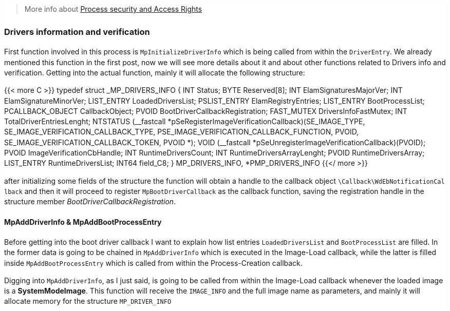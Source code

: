 > More info about [Process security and Access Rights](https://docs.microsoft.com/en-us/windows/win32/procthread/process-security-and-access-rights)

### Drivers information and verification 

First function involved in this process is `MpInitializeDriverInfo` which is being called from within the `DriverEntry`. We already mentioned this function in the first post, now we will see more details about it and about other functions related to Drivers info and verification. Getting into the actual function, mainly it will allocate the following structure:

{{< more C >}}
typedef struct _MP_DRIVERS_INFO
{
  INT Status;
  BYTE Reserved[8];
  INT ElamSignaturesMajorVer;
  INT ElamSignatureMinorVer;
  LIST_ENTRY LoadedDriversList;
  PSLIST_ENTRY ElamRegistryEntries;
  LIST_ENTRY BootProcessList;
  PCALLBACK_OBJECT CallbackObject;
  PVOID BootDriverCallbackRegistration;
  FAST_MUTEX DriversInfoFastMutex;
  INT TotalDriverEntriesLenght;
  NTSTATUS (__fastcall *pSeRegisterImageVerificationCallback)(SE_IMAGE_TYPE, SE_IMAGE_VERIFICATION_CALLBACK_TYPE, PSE_IMAGE_VERIFICATION_CALLBACK_FUNCTION, PVOID, SE_IMAGE_VERIFICATION_CALLBACK_TOKEN, PVOID *);
  VOID (__fastcall *pSeUnregisterImageVerificationCallback)(PVOID);
  PVOID ImageVerificationCbHandle;
  INT RuntimeDriversCount;
  INT RuntimeDriversArrayLenght;
  PVOID RuntimeDriversArray;
  LIST_ENTRY RuntimeDriversList;
  INT64 field_C8;
} MP_DRIVERS_INFO, *PMP_DRIVERS_INFO
{{</ more >}}

after initializing some fields of the structure the function will obtain a handle to the callback object `\Callback\WdEbNotificationCallback` and then it will proceed to register `MpBootDriverCallback` as the callback function, saving the registration handle in the structure member *BootDriverCallbackRegistration*.

#### MpAddDriverInfo & MpAddBootProcessEntry

Before getting into the boot driver callback I want to explain how list entries `LoadedDriversList` and `BootProcessList` are filled. In the former data is going to be chained in `MpAddDriverInfo` which is executed in the Image-Load callback, while the latter is filled inside `MpAddBootProcessEntry` which is called from within the Process-Creation callback.

Digging into `MpAddDriverInfo`, as I just said, is going to be called from within the Image-Load callback whenever the loaded image is a **SystemModeImage**. This function will receive the `IMAGE_INFO` and the full image name as parameters, and mainly it will allocate memory for the structure `MP_DRIVER_INFO`
